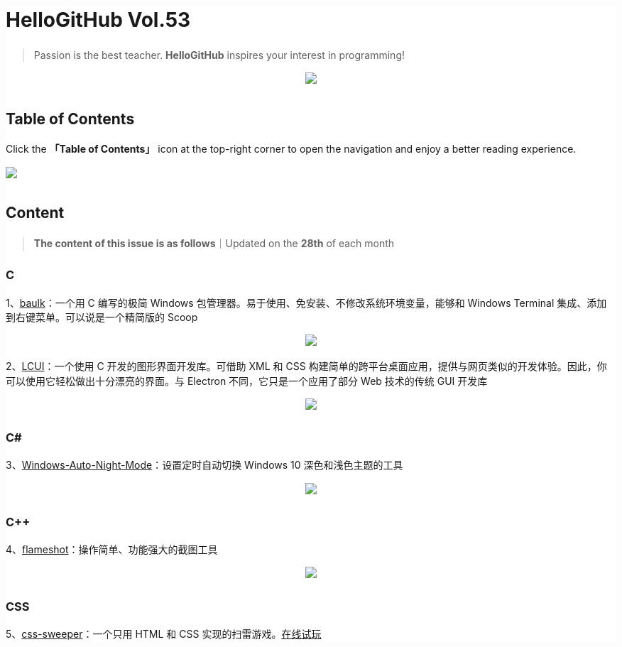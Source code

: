 # HelloGitHub Vol.53
> Passion is the best teacher. **HelloGitHub** inspires your interest in programming!
<p align="center">
    <img src='https://raw.githubusercontent.com/521xueweihan/img_logo/master/logo/cover.jpg' style="max-width:100%;"></img>
</p>

## Table of Contents

Click the **「Table of Contents」** icon at the top-right corner to open the navigation and enjoy a better reading experience.

![](https://raw.githubusercontent.com/521xueweihan/img_logo/master/logo/catalog.png)

## Content
> **The content of this issue is as follows**｜Updated on the **28th** of each month

### C
1、[baulk](https://hellogithub.com/en/periodical/statistics/click?target=https://github.com/baulk/baulk)：一个用 C 编写的极简 Windows 包管理器。易于使用、免安装、不修改系统环境变量，能够和 Windows Terminal 集成、添加到右键菜单。可以说是一个精简版的 Scoop


<p align="center"><img src='https://raw.githubusercontent.com/521xueweihan/img2/master/hellogithub/53/245962600.png' style="max-width:80%; max-height=80%;"></img></p>

2、[LCUI](https://hellogithub.com/en/periodical/statistics/click?target=https://github.com/lc-soft/LCUI)：一个使用 C 开发的图形界面开发库。可借助 XML 和 CSS 构建简单的跨平台桌面应用，提供与网页类似的开发体验。因此，你可以使用它轻松做出十分漂亮的界面。与 Electron 不同，它只是一个应用了部分 Web 技术的传统 GUI 开发库


<p align="center"><img src='https://raw.githubusercontent.com/521xueweihan/img2/master/hellogithub/53/5293802.png' style="max-width:80%; max-height=80%;"></img></p>

### C#
3、[Windows-Auto-Night-Mode](https://hellogithub.com/en/periodical/statistics/click?target=https://github.com/AutoDarkMode/Windows-Auto-Night-Mode)：设置定时自动切换 Windows 10 深色和浅色主题的工具


<p align="center"><img src='https://raw.githubusercontent.com/521xueweihan/img2/master/hellogithub/53/158025849.png' style="max-width:80%; max-height=80%;"></img></p>

### C++
4、[flameshot](https://hellogithub.com/en/periodical/statistics/click?target=https://github.com/flameshot-org/flameshot)：操作简单、功能强大的截图工具


<p align="center"><img src='https://raw.githubusercontent.com/521xueweihan/img2/master/hellogithub/53/90902132.gif' style="max-width:80%; max-height=80%;"></img></p>

### CSS
5、[css-sweeper](https://hellogithub.com/en/periodical/statistics/click?target=https://github.com/propjockey/css-sweeper)：一个只用 HTML 和 CSS 实现的扫雷游戏。[在线试玩](https://propjockey.github.io/css-sweeper/)

